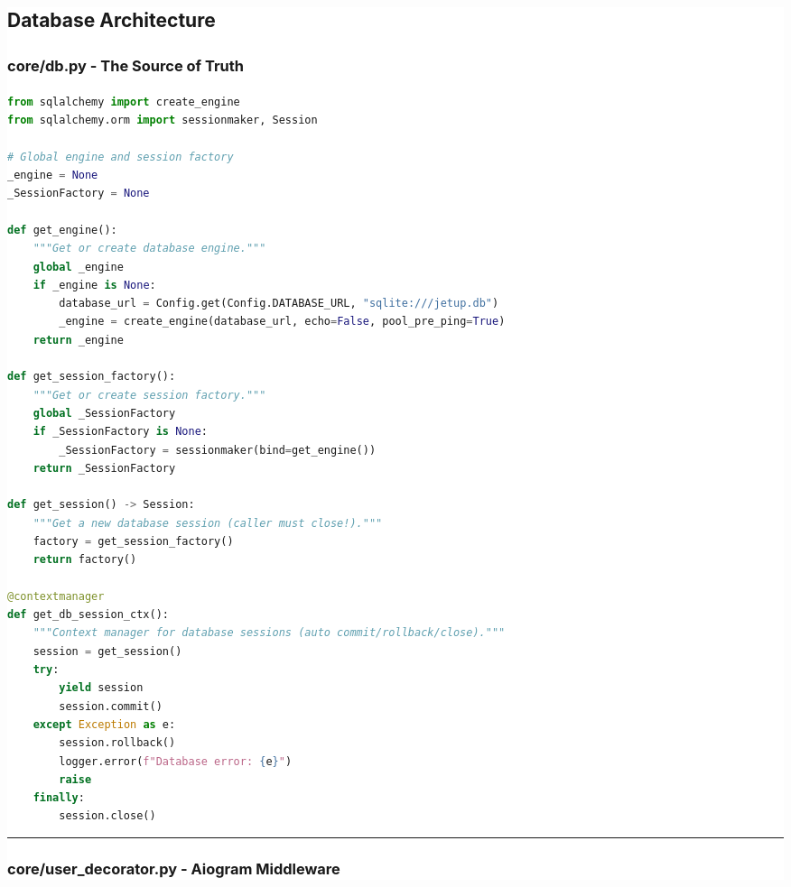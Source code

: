 
## Database Architecture

### core/db.py - The Source of Truth

```python
from sqlalchemy import create_engine
from sqlalchemy.orm import sessionmaker, Session

# Global engine and session factory
_engine = None
_SessionFactory = None

def get_engine():
    """Get or create database engine."""
    global _engine
    if _engine is None:
        database_url = Config.get(Config.DATABASE_URL, "sqlite:///jetup.db")
        _engine = create_engine(database_url, echo=False, pool_pre_ping=True)
    return _engine

def get_session_factory():
    """Get or create session factory."""
    global _SessionFactory
    if _SessionFactory is None:
        _SessionFactory = sessionmaker(bind=get_engine())
    return _SessionFactory

def get_session() -> Session:
    """Get a new database session (caller must close!)."""
    factory = get_session_factory()
    return factory()

@contextmanager
def get_db_session_ctx():
    """Context manager for database sessions (auto commit/rollback/close)."""
    session = get_session()
    try:
        yield session
        session.commit()
    except Exception as e:
        session.rollback()
        logger.error(f"Database error: {e}")
        raise
    finally:
        session.close()
```

---

### core/user_decorator.py - Aiogram Middleware
